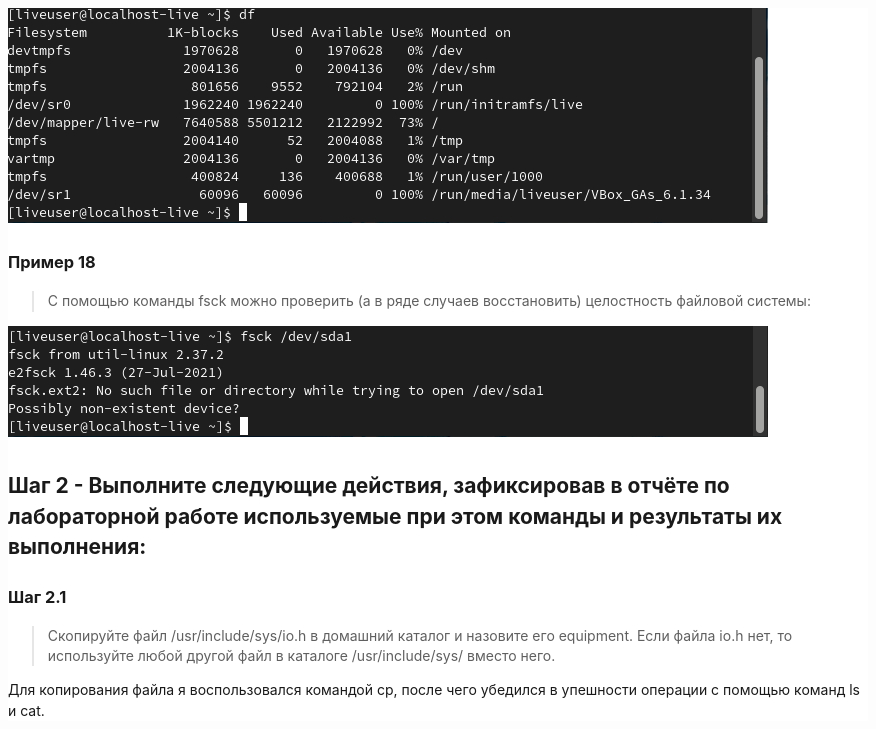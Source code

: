 ![Пример 17](image/p_17.png)

### Пример 18
> С помощью команды fsck можно проверить (а в ряде случаев восстановить) целостность файловой системы:

![Пример 18](image/p_45.png)


## Шаг 2 - Выполните следующие действия, зафиксировав в отчёте по лабораторной работе используемые при этом команды и результаты их выполнения:

### Шаг 2.1
> Скопируйте файл /usr/include/sys/io.h в домашний каталог и назовите его
equipment. Если файла io.h нет, то используйте любой другой файл в каталоге
/usr/include/sys/ вместо него.

Для копирования файла я воспользовался командой cp, после чего убедился в упешности операции с помощью команд ls и cat.
